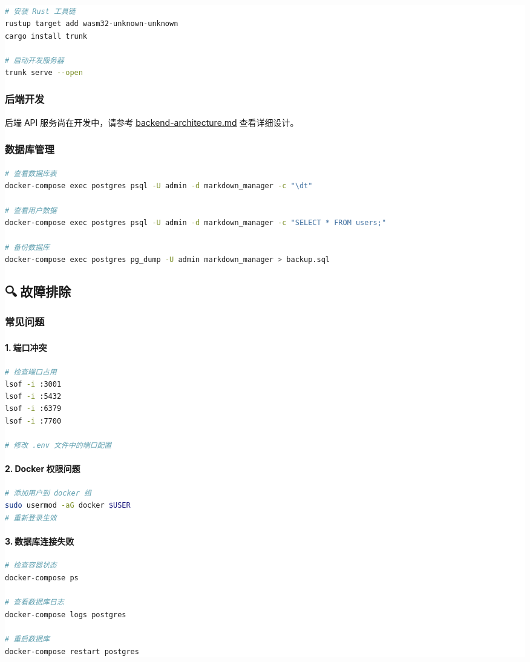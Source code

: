 ```bash
# 安装 Rust 工具链
rustup target add wasm32-unknown-unknown
cargo install trunk

# 启动开发服务器
trunk serve --open
```

### 后端开发

后端 API 服务尚在开发中，请参考 [backend-architecture.md](./backend-architecture.md) 查看详细设计。

### 数据库管理

```bash
# 查看数据库表
docker-compose exec postgres psql -U admin -d markdown_manager -c "\dt"

# 查看用户数据
docker-compose exec postgres psql -U admin -d markdown_manager -c "SELECT * FROM users;"

# 备份数据库
docker-compose exec postgres pg_dump -U admin markdown_manager > backup.sql
```

## 🔍 故障排除

### 常见问题

#### 1. 端口冲突
```bash
# 检查端口占用
lsof -i :3001
lsof -i :5432
lsof -i :6379
lsof -i :7700

# 修改 .env 文件中的端口配置
```

#### 2. Docker 权限问题
```bash
# 添加用户到 docker 组
sudo usermod -aG docker $USER
# 重新登录生效
```

#### 3. 数据库连接失败
```bash
# 检查容器状态
docker-compose ps

# 查看数据库日志
docker-compose logs postgres

# 重启数据库
docker-compose restart postgres
```
